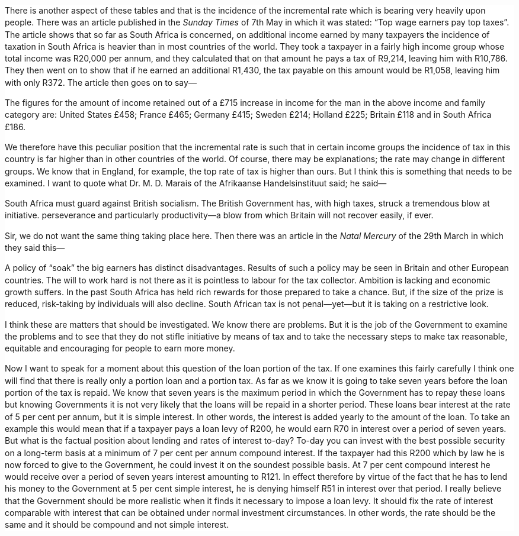 <p>There is another aspect of these tables and that is the incidence of the incremental rate which is bearing very heavily upon people. There was an article published in the <i>Sunday Times</i> of 7th May in which it was stated: &#x201C;Top wage earners pay top taxes&#x201D;. The article shows that so far as South Africa is concerned, on additional income earned by many taxpayers the incidence of taxation in South Africa is heavier than in most countries of the world. They took a taxpayer in a fairly high income group whose total income was R20,000 per annum, and they calculated that on that amount he pays a tax of R9,214, leaving him with R10,786. They then went on to show that if he earned an additional R1,430, the tax payable on this amount would be R1,058, leaving him with only R372. The article then goes on to say&#x2014;</p>

<block name="quote">The figures for the amount of income retained out of a &#x00A3;715 increase in income for the man in the above income and family category are: United States &#x00A3;458; France &#x00A3;465; Germany &#x00A3;415; Sweden &#x00A3;214; Holland &#x00A3;225; Britain &#x00A3;118 and in South Africa &#x00A3;186.</block>

<p>We therefore have this peculiar position that the incremental rate is such that in certain income groups the incidence of tax in this country is far higher than in other countries of the world. Of course, there may be explanations; the rate may change in different groups. We know that in England, for example, the top rate of tax is higher than ours. But I think this is something that needs to be examined. I want to quote what Dr. M. D. Marais of the Afrikaanse Handelsinstituut said; he said&#x2014;</p>

<block name="quote">South Africa must guard against British socialism. The British Government has, with high taxes, struck a tremendous blow at initiative. perseverance and particularly productivity&#x2014;a blow from which Britain will not recover easily, if ever.</block>

<p>Sir, we do not want the same thing taking place here. Then there was an article in the <i>Natal Mercury</i> of the 29th March in which they said this&#x2014;</p>

<block name="quote">A policy of &#x201C;soak&#x201D; the big earners has distinct disadvantages. Results of such a policy may be seen in Britain and other European countries. The will to work hard is not there as it is pointless to labour for the tax collector. Ambition is lacking and economic growth suffers. In the past South Africa has held rich rewards for those prepared to take a chance. But, if the size of the prize is reduced, risk-taking by individuals will also decline. South African tax is not penal&#x2014;yet&#x2014;but it is taking on a restrictive look.</block>

<p><span class="col_6109-6110" refersTo="page_0316"/>I think these are matters that should be investigated. We know there are problems. But it is the job of the Government to examine the problems and to see that they do not stifle initiative by means of tax and to take the necessary steps to make tax reasonable, equitable and encouraging for people to earn more money.</p>

<p>Now I want to speak for a moment about this question of the loan portion of the tax. If one examines this fairly carefully I think one will find that there is really only a portion loan and a portion tax. As far as we know it is going to take seven years before the loan portion of the tax is repaid. We know that seven years is the maximum period in which the Government has to repay these loans but knowing Governments it is not very likely that the loans will be repaid in a shorter period. These loans bear interest at the rate of 5 per cent per annum, but it is simple interest. In other words, the interest is added yearly to the amount of the loan. To take an example this would mean that if a taxpayer pays a loan levy of R200, he would earn R70 in interest over a period of seven years. But what is the factual position about lending and rates of interest to-day&#x003F; To-day you can invest with the best possible security on a long-term basis at a minimum of 7 per cent per annum compound interest. If the taxpayer had this R200 which by law he is now forced to give to the Government, he could invest it on the soundest possible basis. At 7 per cent compound interest he would receive over a period of seven years interest amounting to R121. In effect therefore by virtue of the fact that he has to lend his money to the Government at 5 per cent simple interest, he is denying himself R51 in interest over that period. I really believe that the Government should be more realistic when it finds it necessary to impose a loan levy. It should fix the rate of interest comparable with interest that can be obtained under normal investment circumstances. In other words, the rate should be the same and it should be compound and not simple interest.</p>
